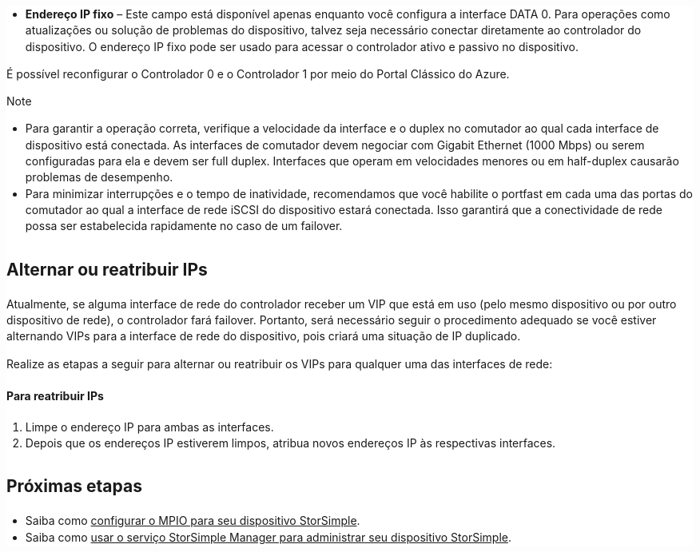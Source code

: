 * **Endereço IP fixo** – Este campo está disponível apenas enquanto você configura a interface DATA 0. Para operações como atualizações ou solução de problemas do dispositivo, talvez seja necessário conectar diretamente ao controlador do dispositivo. O endereço IP fixo pode ser usado para acessar o controlador ativo e passivo no dispositivo.

É possível reconfigurar o Controlador 0 e o Controlador 1 por meio do Portal Clássico do Azure.

> [!NOTE]
> * Para garantir a operação correta, verifique a velocidade da interface e o duplex no comutador ao qual cada interface de dispositivo está conectada. As interfaces de comutador devem negociar com Gigabit Ethernet (1000 Mbps) ou serem configuradas para ela e devem ser full duplex. Interfaces que operam em velocidades menores ou em half-duplex causarão problemas de desempenho.
> * Para minimizar interrupções e o tempo de inatividade, recomendamos que você habilite o portfast em cada uma das portas do comutador ao qual a interface de rede iSCSI do dispositivo estará conectada. Isso garantirá que a conectividade de rede possa ser estabelecida rapidamente no caso de um failover.
> 
> 

## <a name="swap-or-reassign-ips"></a>Alternar ou reatribuir IPs
Atualmente, se alguma interface de rede do controlador receber um VIP que está em uso (pelo mesmo dispositivo ou por outro dispositivo de rede), o controlador fará failover. Portanto, será necessário seguir o procedimento adequado se você estiver alternando VIPs para a interface de rede do dispositivo, pois criará uma situação de IP duplicado.

Realize as etapas a seguir para alternar ou reatribuir os VIPs para qualquer uma das interfaces de rede:

#### <a name="to-reassign-ips"></a>Para reatribuir IPs
1. Limpe o endereço IP para ambas as interfaces.
2. Depois que os endereços IP estiverem limpos, atribua novos endereços IP às respectivas interfaces.

## <a name="next-steps"></a>Próximas etapas
* Saiba como [configurar o MPIO para seu dispositivo StorSimple](storsimple-configure-mpio-windows-server.md).
* Saiba como [usar o serviço StorSimple Manager para administrar seu dispositivo StorSimple](storsimple-manager-service-administration.md).

